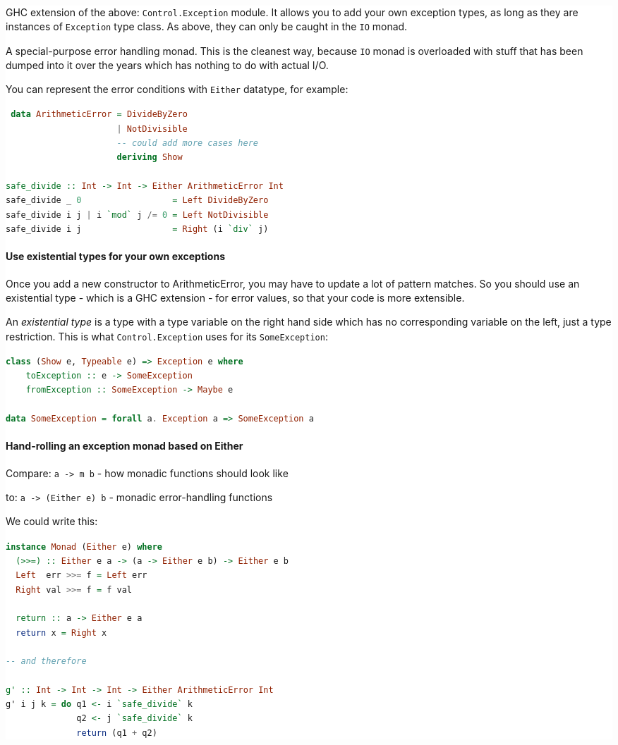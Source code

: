GHC extension of the above: `Control.Exception` module. It allows you to add
your own exception types, as long as they are instances of `Exception` type
class. As above, they can only be caught in the `IO` monad.

A special-purpose error handling monad. This is the cleanest way, because
`IO` monad is overloaded with stuff that has been dumped into it over the years
which has nothing to do with actual I/O.

You can represent the error conditions with `Either` datatype, for example:

```haskell
 data ArithmeticError = DivideByZero
                      | NotDivisible
                      -- could add more cases here
                      deriving Show

safe_divide :: Int -> Int -> Either ArithmeticError Int
safe_divide _ 0                  = Left DivideByZero
safe_divide i j | i `mod` j /= 0 = Left NotDivisible
safe_divide i j                  = Right (i `div` j)
```

#### Use existential types for your own exceptions

Once you add a new constructor to ArithmeticError, you may have to update
a lot of pattern matches. So you should use an existential type - which
is a GHC extension - for error values, so that your code is more extensible.

An _existential type_ is a type with a type variable on the right hand side
which has no corresponding variable on the left, just a type restriction.
This is what `Control.Exception` uses for its `SomeException`:

```haskell
class (Show e, Typeable e) => Exception e where
    toException :: e -> SomeException
    fromException :: SomeException -> Maybe e

data SomeException = forall a. Exception a => SomeException a
```

#### Hand-rolling an exception monad based on Either

Compare: `a -> m b` - how monadic functions should look like

to: `a -> (Either e) b` - monadic error-handling functions

We could write this:

```haskell
instance Monad (Either e) where
  (>>=) :: Either e a -> (a -> Either e b) -> Either e b
  Left  err >>= f = Left err
  Right val >>= f = f val

  return :: a -> Either e a
  return x = Right x

-- and therefore

g' :: Int -> Int -> Int -> Either ArithmeticError Int
g' i j k = do q1 <- i `safe_divide` k
              q2 <- j `safe_divide` k
              return (q1 + q2)
```
